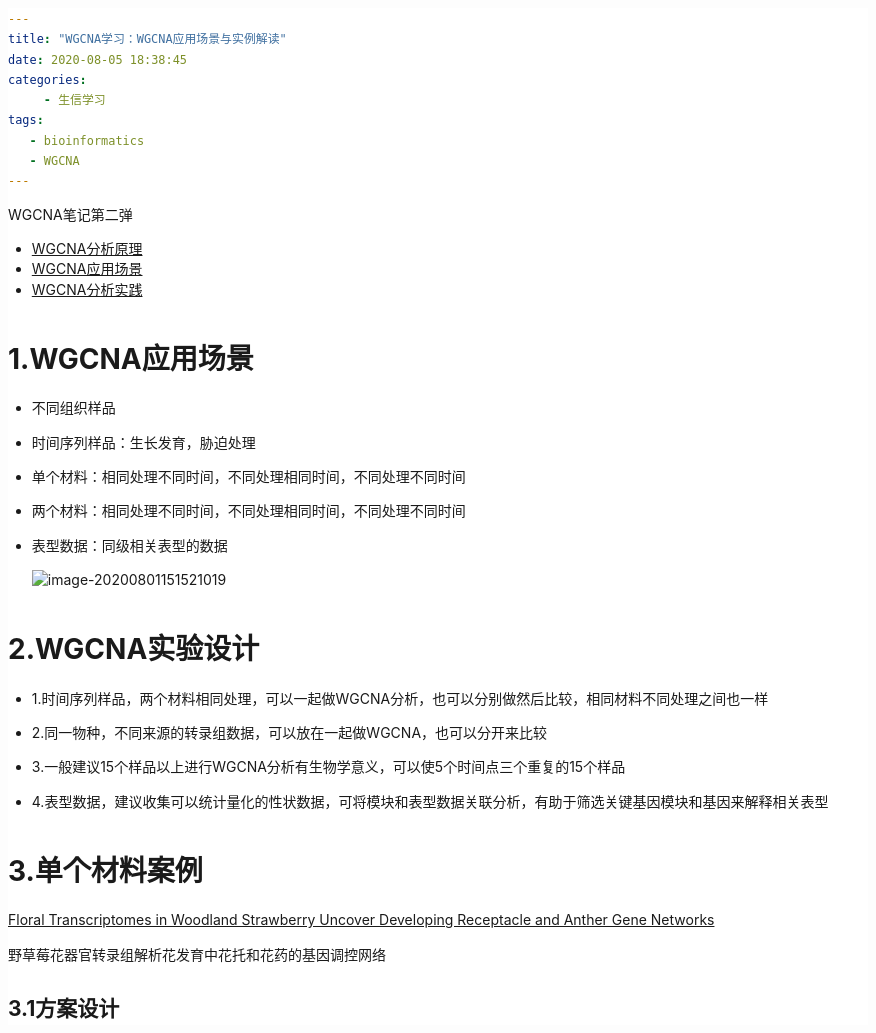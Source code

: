 ```yaml
---
title: "WGCNA学习：WGCNA应用场景与实例解读"
date: 2020-08-05 18:38:45
categories:
     - 生信学习
tags:
   - bioinformatics
   - WGCNA
---
```




WGCNA笔记第二弹

* [WGCNA分析原理](https://www.zhouxiaozhao.cn/2020/08/03/WGCNA1/)
* [WGCNA应用场景](https://www.zhouxiaozhao.cn/2020/08/05/WGCNA2/)
* [WGCNA分析实践](https://www.zhouxiaozhao.cn/2020/08/08/WGCNA3/)

# 1.WGCNA应用场景

* 不同组织样品

* 时间序列样品：生长发育，胁迫处理

* 单个材料：相同处理不同时间，不同处理相同时间，不同处理不同时间

* 两个材料：相同处理不同时间，不同处理相同时间，不同处理不同时间

* 表型数据：同级相关表型的数据

  ![image-20200801151521019](/img/posts/2020.8.5/image-20200801151521019.png)



# 2.WGCNA实验设计

* 1.时间序列样品，两个材料相同处理，可以一起做WGCNA分析，也可以分别做然后比较，相同材料不同处理之间也一样

* 2.同一物种，不同来源的转录组数据，可以放在一起做WGCNA，也可以分开来比较

* 3.一般建议15个样品以上进行WGCNA分析有生物学意义，可以使5个时间点三个重复的15个样品

* 4.表型数据，建议收集可以统计量化的性状数据，可将模块和表型数据关联分析，有助于筛选关键基因模块和基因来解释相关表型

# 3.单个材料案例

[Floral Transcriptomes in Woodland Strawberry Uncover Developing Receptacle and Anther Gene Networks](http://www.plantphysiol.org/content/165/3/1062)

野草莓花器官转录组解析花发育中花托和花药的基因调控网络

## 3.1方案设计
